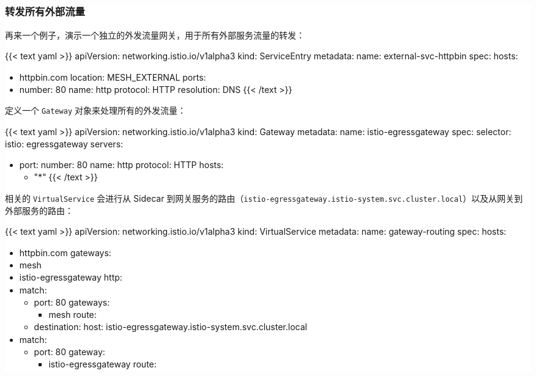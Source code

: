 ### 转发所有外部流量

再来一个例子，演示一个独立的外发流量网关，用于所有外部服务流量的转发：

{{< text yaml >}}
apiVersion: networking.istio.io/v1alpha3
kind: ServiceEntry
metadata:
  name: external-svc-httpbin
spec:
  hosts:
  - httpbin.com
  location: MESH_EXTERNAL
  ports:
  - number: 80
    name: http
    protocol: HTTP
  resolution: DNS
{{< /text >}}

定义一个 `Gateway` 对象来处理所有的外发流量：

{{< text yaml >}}
apiVersion: networking.istio.io/v1alpha3
kind: Gateway
metadata:
 name: istio-egressgateway
spec:
 selector:
   istio: egressgateway
 servers:
 - port:
     number: 80
     name: http
     protocol: HTTP
   hosts:
   - "*"
{{< /text >}}

相关的 `VirtualService` 会进行从 Sidecar 到网关服务的路由（`istio-egressgateway.istio-system.svc.cluster.local`）以及从网关到外部服务的路由：

{{< text yaml >}}
apiVersion: networking.istio.io/v1alpha3
kind: VirtualService
metadata:
  name: gateway-routing
spec:
  hosts:
  - httpbin.com
  gateways:
  - mesh
  - istio-egressgateway
  http:
  - match:
    - port: 80
      gateways:
      - mesh
    route:
    - destination:
        host: istio-egressgateway.istio-system.svc.cluster.local
  - match:
    - port: 80
      gateway:
      - istio-egressgateway
    route:
